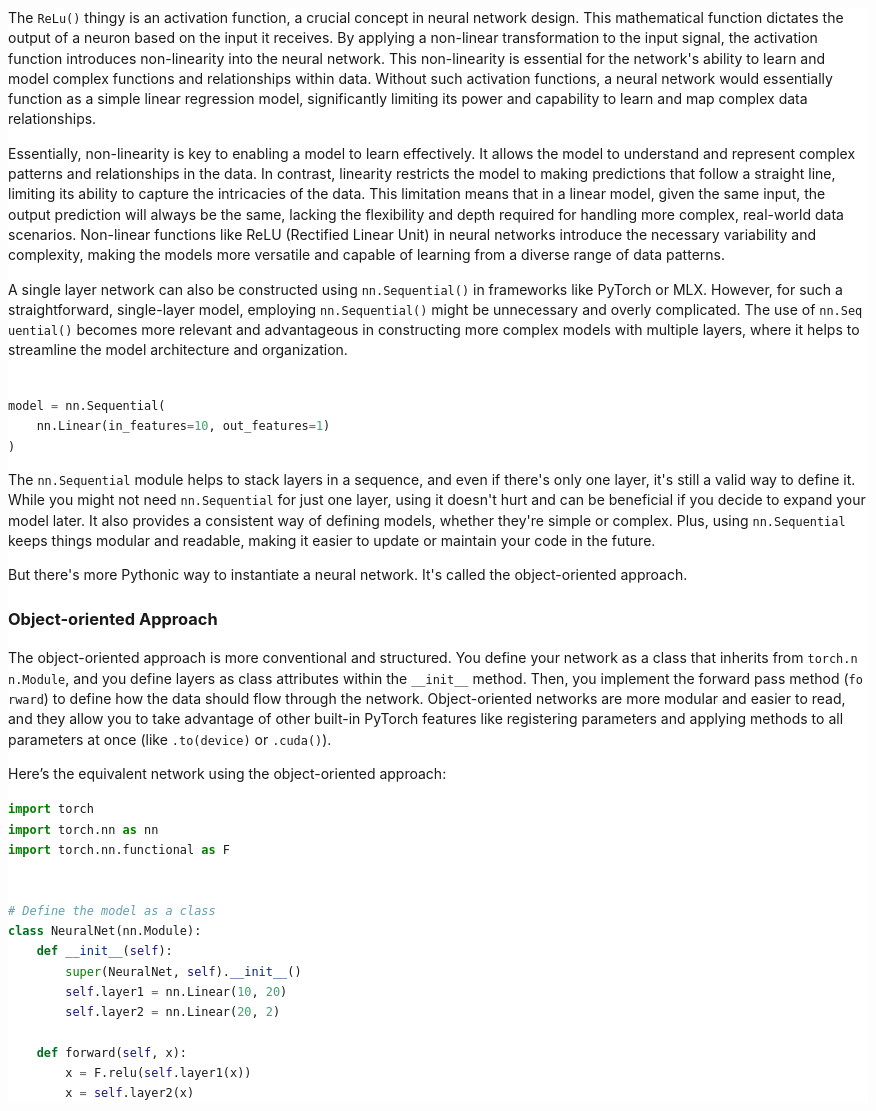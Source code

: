 The `ReLu()` thingy is an activation function, a crucial concept in neural network design. This mathematical function dictates the output of a neuron based on the input it receives. By applying a non-linear transformation to the input signal, the activation function introduces non-linearity into the neural network. This non-linearity is essential for the network's ability to learn and model complex functions and relationships within data. Without such activation functions, a neural network would essentially function as a simple linear regression model, significantly limiting its power and capability to learn and map complex data relationships. 

Essentially, non-linearity is key to enabling a model to learn effectively. It allows the model to understand and represent complex patterns and relationships in the data. In contrast, linearity restricts the model to making predictions that follow a straight line, limiting its ability to capture the intricacies of the data. This limitation means that in a linear model, given the same input, the output prediction will always be the same, lacking the flexibility and depth required for handling more complex, real-world data scenarios. Non-linear functions like ReLU (Rectified Linear Unit) in neural networks introduce the necessary variability and complexity, making the models more versatile and capable of learning from a diverse range of data patterns.

A single layer network can also be constructed using `nn.Sequential()` in frameworks like PyTorch or MLX. However, for such a straightforward, single-layer model, employing `nn.Sequential()` might be unnecessary and overly complicated. The use of `nn.Sequential()` becomes more relevant and advantageous in constructing more complex models with multiple layers, where it helps to streamline the model architecture and organization.

```python 

model = nn.Sequential(
    nn.Linear(in_features=10, out_features=1)
)

```

The `nn.Sequential` module helps to stack layers in a sequence, and even if there's only one layer, it's still a valid way to define it. While you might not need `nn.Sequential` for just one layer, using it doesn't hurt and can be beneficial if you decide to expand your model later. It also provides a consistent way of defining models, whether they're simple or complex. Plus, using `nn.Sequential` keeps things modular and readable, making it easier to update or maintain your code in the future.

But there's more Pythonic way to instantiate a neural network. It's called the object-oriented approach. 

### Object-oriented Approach

The object-oriented approach is more conventional and structured. You define your network as a class that inherits from `torch.nn.Module`, and you define layers as class attributes within the `__init__` method. Then, you implement the forward pass method (`forward`) to define how the data should flow through the network. Object-oriented networks are more modular and easier to read, and they allow you to take advantage of other built-in PyTorch features like registering parameters and applying methods to all parameters at once (like `.to(device)` or `.cuda()`).

Here’s the equivalent network using the object-oriented approach:

```python
import torch
import torch.nn as nn
import torch.nn.functional as F


# Define the model as a class
class NeuralNet(nn.Module):
    def __init__(self):
        super(NeuralNet, self).__init__()
        self.layer1 = nn.Linear(10, 20)
        self.layer2 = nn.Linear(20, 2)

    def forward(self, x):
        x = F.relu(self.layer1(x))
        x = self.layer2(x)
```